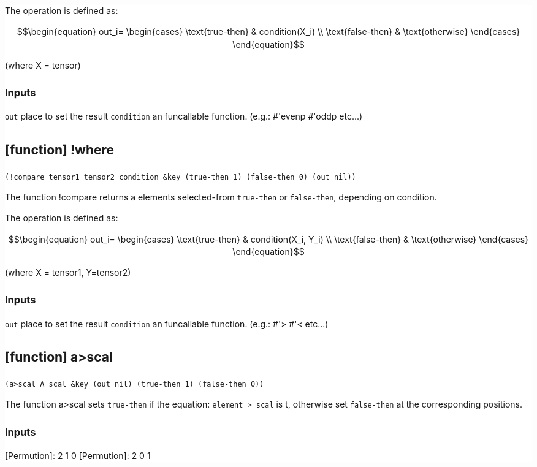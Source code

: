 The operation is defined as:

```math
\begin{equation}
  out_i=
  \begin{cases}
    \text{true-then} & condition(X_i) \\
    \text{false-then} & \text{otherwise}
  \end{cases}
\end{equation}
```

(where X = tensor)

### Inputs

`out` place to set the result
`condition` an funcallable function. (e.g.: #'evenp #'oddp etc...)

## [function] !where

```
(!compare tensor1 tensor2 condition &key (true-then 1) (false-then 0) (out nil))
```

The function !compare returns a elements selected-from `true-then` or `false-then`, depending on condition.

The operation is defined as:

```math
\begin{equation}
  out_i=
  \begin{cases}
    \text{true-then} & condition(X_i, Y_i) \\
    \text{false-then} & \text{otherwise}
  \end{cases}
\end{equation}
```

(where X = tensor1, Y=tensor2)

### Inputs

`out` place to set the result
`condition` an funcallable function. (e.g.: #'> #'< etc...)
## [function] a>scal

```
(a>scal A scal &key (out nil) (true-then 1) (false-then 0))
```

The function a>scal sets `true-then` if the equation: `element > scal` is t, otherwise set `false-then` at the corresponding positions.

### Inputs


[Permution]:   2  1  0
[Permution]:   2  0  1